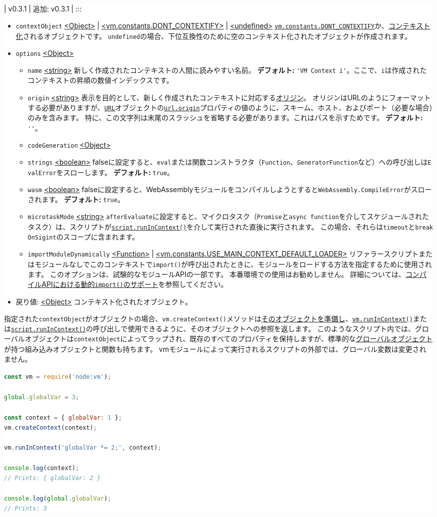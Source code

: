 | v0.3.1 | 追加: v0.3.1 |
:::

- `contextObject` [\<Object\>](https://developer.mozilla.org/en-US/docs/Web/JavaScript/Reference/Global_Objects/Object) | [\<vm.constants.DONT_CONTEXTIFY\>](/ja/nodejs/api/vm#vmconstantsdont_contextify) | [\<undefined\>](https://developer.mozilla.org/en-US/docs/Web/JavaScript/Data_structures#Undefined_type) [`vm.constants.DONT_CONTEXTIFY`](/ja/nodejs/api/vm#vmconstantsdont_contextify)か、[コンテキスト化](/ja/nodejs/api/vm#what-does-it-mean-to-contextify-an-object)されるオブジェクトです。 `undefined`の場合、下位互換性のために空のコンテキスト化されたオブジェクトが作成されます。
- `options` [\<Object\>](https://developer.mozilla.org/en-US/docs/Web/JavaScript/Reference/Global_Objects/Object) 
    - `name` [\<string\>](https://developer.mozilla.org/en-US/docs/Web/JavaScript/Data_structures#String_type) 新しく作成されたコンテキストの人間に読みやすい名前。 **デフォルト:** `'VM Context i'`。ここで、`i`は作成されたコンテキストの昇順の数値インデックスです。
    - `origin` [\<string\>](https://developer.mozilla.org/en-US/docs/Web/JavaScript/Data_structures#String_type) 表示を目的として、新しく作成されたコンテキストに対応する[オリジン](https://developer.mozilla.org/en-US/docs/Glossary/Origin)。 オリジンはURLのようにフォーマットする必要がありますが、[`URL`](/ja/nodejs/api/url#class-url)オブジェクトの[`url.origin`](/ja/nodejs/api/url#urlorigin)プロパティの値のように、スキーム、ホスト、およびポート（必要な場合）のみを含みます。 特に、この文字列は末尾のスラッシュを省略する必要があります。これはパスを示すためです。 **デフォルト:** `''`。
    - `codeGeneration` [\<Object\>](https://developer.mozilla.org/en-US/docs/Web/JavaScript/Reference/Global_Objects/Object) 
    - `strings` [\<boolean\>](https://developer.mozilla.org/en-US/docs/Web/JavaScript/Data_structures#Boolean_type) falseに設定すると、`eval`または関数コンストラクタ（`Function`、`GeneratorFunction`など）への呼び出しは`EvalError`をスローします。 **デフォルト:** `true`。
    - `wasm` [\<boolean\>](https://developer.mozilla.org/en-US/docs/Web/JavaScript/Data_structures#Boolean_type) falseに設定すると、WebAssemblyモジュールをコンパイルしようとすると`WebAssembly.CompileError`がスローされます。 **デフォルト:** `true`。
  
 
    - `microtaskMode` [\<string\>](https://developer.mozilla.org/en-US/docs/Web/JavaScript/Data_structures#String_type) `afterEvaluate`に設定すると、マイクロタスク（`Promise`と`async function`を介してスケジュールされたタスク）は、スクリプトが[`script.runInContext()`](/ja/nodejs/api/vm#scriptrunincontextcontextifiedobject-options)を介して実行された直後に実行されます。 この場合、それらは`timeout`と`breakOnSigint`のスコープに含まれます。
    - `importModuleDynamically` [\<Function\>](https://developer.mozilla.org/en-US/docs/Web/JavaScript/Reference/Global_Objects/Function) | [\<vm.constants.USE_MAIN_CONTEXT_DEFAULT_LOADER\>](/ja/nodejs/api/vm#vmconstantsuse_main_context_default_loader) リファラースクリプトまたはモジュールなしでこのコンテキストで`import()`が呼び出されたときに、モジュールをロードする方法を指定するために使用されます。 このオプションは、試験的なモジュールAPIの一部です。 本番環境での使用はお勧めしません。 詳細については、[コンパイルAPIにおける動的`import()`のサポート](/ja/nodejs/api/vm#support-of-dynamic-import-in-compilation-apis)を参照してください。
  
 
- 戻り値: [\<Object\>](https://developer.mozilla.org/en-US/docs/Web/JavaScript/Reference/Global_Objects/Object) コンテキスト化されたオブジェクト。

指定された`contextObject`がオブジェクトの場合、`vm.createContext()`メソッドは[そのオブジェクトを準備し](/ja/nodejs/api/vm#what-does-it-mean-to-contextify-an-object)、[`vm.runInContext()`](/ja/nodejs/api/vm#vmrunincontextcode-contextifiedobject-options)または[`script.runInContext()`](/ja/nodejs/api/vm#scriptrunincontextcontextifiedobject-options)の呼び出しで使用できるように、そのオブジェクトへの参照を返します。 このようなスクリプト内では、グローバルオブジェクトは`contextObject`によってラップされ、既存のすべてのプロパティを保持しますが、標準的な[グローバルオブジェクト](https://es5.github.io/#x15.1)が持つ組み込みオブジェクトと関数も持ちます。 vmモジュールによって実行されるスクリプトの外部では、グローバル変数は変更されません。

```js [ESM]
const vm = require('node:vm');

global.globalVar = 3;

const context = { globalVar: 1 };
vm.createContext(context);

vm.runInContext('globalVar *= 2;', context);

console.log(context);
// Prints: { globalVar: 2 }

console.log(global.globalVar);
// Prints: 3
```